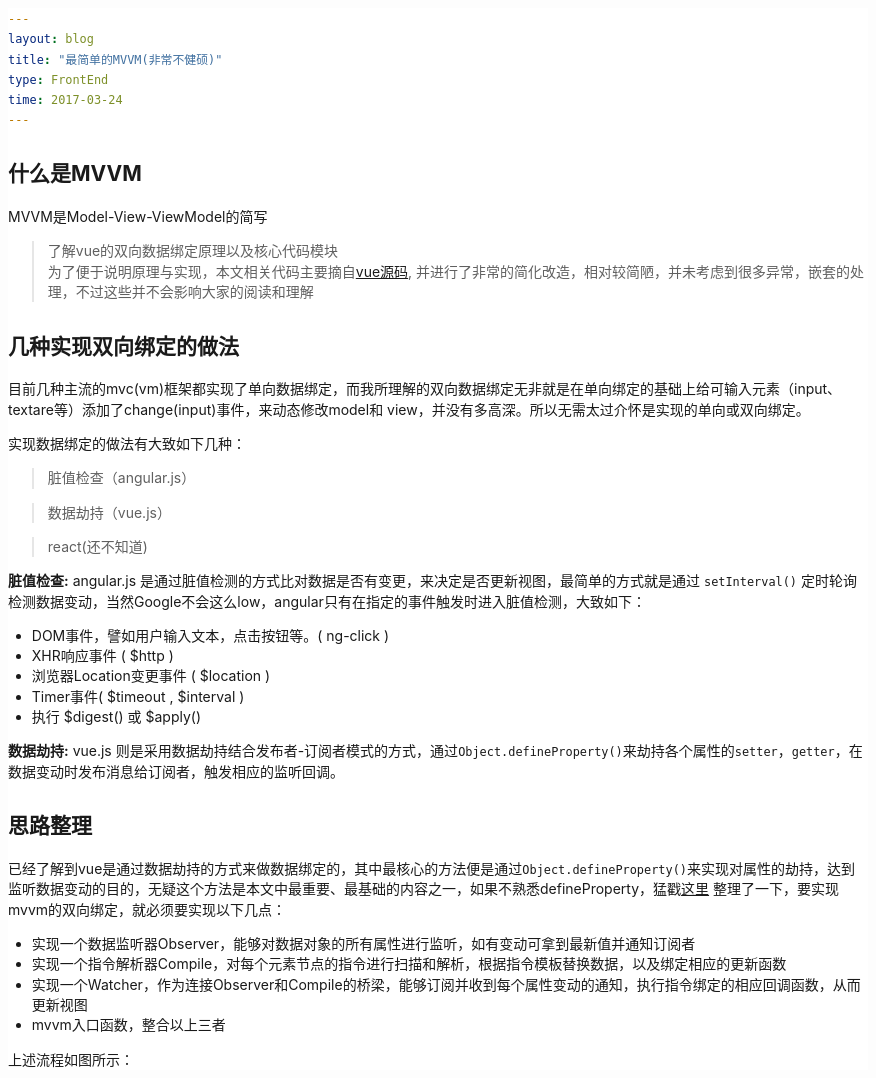 ```yaml
---
layout: blog
title: "最简单的MVVM(非常不健硕)"
type: FrontEnd
time: 2017-03-24
---
```


## 什么是MVVM
MVVM是Model-View-ViewModel的简写

> 了解vue的双向数据绑定原理以及核心代码模块<br>
> 为了便于说明原理与实现，本文相关代码主要摘自[vue源码](https://github.com/vuejs/vue), 并进行了非常的简化改造，相对较简陋，并未考虑到很多异常，嵌套的处理，不过这些并不会影响大家的阅读和理解<br>

## 几种实现双向绑定的做法
目前几种主流的mvc(vm)框架都实现了单向数据绑定，而我所理解的双向数据绑定无非就是在单向绑定的基础上给可输入元素（input、textare等）添加了change(input)事件，来动态修改model和 view，并没有多高深。所以无需太过介怀是实现的单向或双向绑定。

实现数据绑定的做法有大致如下几种：

> 脏值检查（angular.js） <br>

> 数据劫持（vue.js）  <br>

> react(还不知道)

**脏值检查:** angular.js 是通过脏值检测的方式比对数据是否有变更，来决定是否更新视图，最简单的方式就是通过 `setInterval()` 定时轮询检测数据变动，当然Google不会这么low，angular只有在指定的事件触发时进入脏值检测，大致如下：

- DOM事件，譬如用户输入文本，点击按钮等。( ng-click ) 
- XHR响应事件 ( $http ) 
- 浏览器Location变更事件 ( $location ) 
- Timer事件( $timeout , $interval ) 
- 执行 $digest() 或 $apply()

**数据劫持:** vue.js 则是采用数据劫持结合发布者-订阅者模式的方式，通过`Object.defineProperty()`来劫持各个属性的`setter`，`getter`，在数据变动时发布消息给订阅者，触发相应的监听回调。

## 思路整理
已经了解到vue是通过数据劫持的方式来做数据绑定的，其中最核心的方法便是通过`Object.defineProperty()`来实现对属性的劫持，达到监听数据变动的目的，无疑这个方法是本文中最重要、最基础的内容之一，如果不熟悉defineProperty，猛戳[这里](https://developer.mozilla.org/zh-CN/docs/Web/JavaScript/Reference/Global_Objects/Object/defineProperty)
整理了一下，要实现mvvm的双向绑定，就必须要实现以下几点：
- 实现一个数据监听器Observer，能够对数据对象的所有属性进行监听，如有变动可拿到最新值并通知订阅者
- 实现一个指令解析器Compile，对每个元素节点的指令进行扫描和解析，根据指令模板替换数据，以及绑定相应的更新函数
- 实现一个Watcher，作为连接Observer和Compile的桥梁，能够订阅并收到每个属性变动的通知，执行指令绑定的相应回调函数，从而更新视图
- mvvm入口函数，整合以上三者

上述流程如图所示：